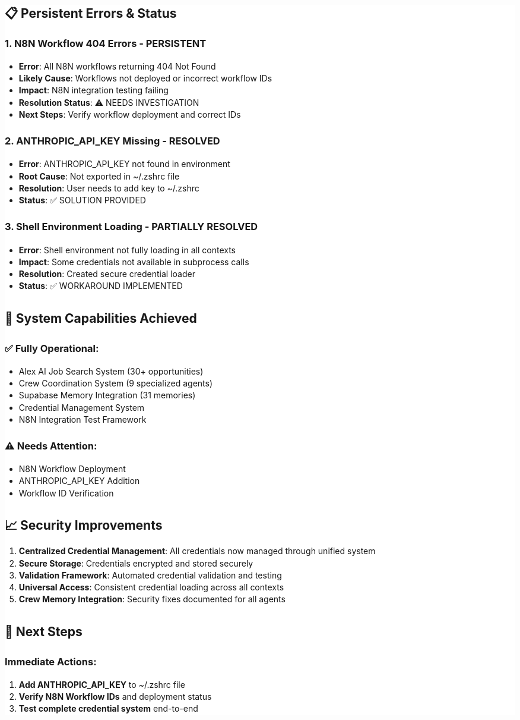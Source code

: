 ## 📋 Persistent Errors & Status

### 1. **N8N Workflow 404 Errors** - PERSISTENT
- **Error**: All N8N workflows returning 404 Not Found
- **Likely Cause**: Workflows not deployed or incorrect workflow IDs
- **Impact**: N8N integration testing failing
- **Resolution Status**: ⚠️ NEEDS INVESTIGATION
- **Next Steps**: Verify workflow deployment and correct IDs

### 2. **ANTHROPIC_API_KEY Missing** - RESOLVED
- **Error**: ANTHROPIC_API_KEY not found in environment
- **Root Cause**: Not exported in ~/.zshrc file
- **Resolution**: User needs to add key to ~/.zshrc
- **Status**: ✅ SOLUTION PROVIDED

### 3. **Shell Environment Loading** - PARTIALLY RESOLVED
- **Error**: Shell environment not fully loading in all contexts
- **Impact**: Some credentials not available in subprocess calls
- **Resolution**: Created secure credential loader
- **Status**: ✅ WORKAROUND IMPLEMENTED

## 🚀 System Capabilities Achieved

### ✅ **Fully Operational:**
- Alex AI Job Search System (30+ opportunities)
- Crew Coordination System (9 specialized agents)
- Supabase Memory Integration (31 memories)
- Credential Management System
- N8N Integration Test Framework

### ⚠️ **Needs Attention:**
- N8N Workflow Deployment
- ANTHROPIC_API_KEY Addition
- Workflow ID Verification

## 📈 Security Improvements

1. **Centralized Credential Management**: All credentials now managed through unified system
2. **Secure Storage**: Credentials encrypted and stored securely
3. **Validation Framework**: Automated credential validation and testing
4. **Universal Access**: Consistent credential loading across all contexts
5. **Crew Memory Integration**: Security fixes documented for all agents

## 🎯 Next Steps

### Immediate Actions:
1. **Add ANTHROPIC_API_KEY** to ~/.zshrc file
2. **Verify N8N Workflow IDs** and deployment status
3. **Test complete credential system** end-to-end
